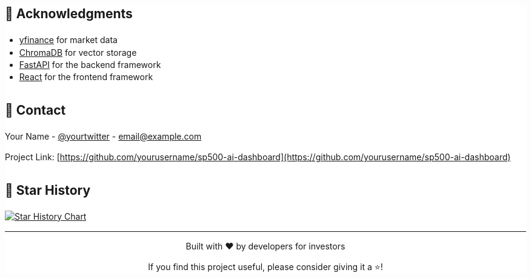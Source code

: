 ## 🙏 Acknowledgments

- [yfinance](https://github.com/ranaroussi/yfinance) for market data
- [ChromaDB](https://www.trychroma.com/) for vector storage
- [FastAPI](https://fastapi.tiangolo.com/) for the backend framework
- [React](https://react.dev/) for the frontend framework

## 📧 Contact

Your Name - [@yourtwitter](https://twitter.com/yourtwitter) - email@example.com

Project Link: [https://github.com/yourusername/sp500-ai-dashboard](https://github.com/yourusername/sp500-ai-dashboard)

## 🌟 Star History

[![Star History Chart](https://api.star-history.com/svg?repos=yourusername/sp500-ai-dashboard&type=Date)](https://star-history.com/#yourusername/sp500-ai-dashboard&Date)

---

<div align="center">
  <p>Built with ❤️ by developers for investors</p>
  <p>If you find this project useful, please consider giving it a ⭐!</p>
</div>
